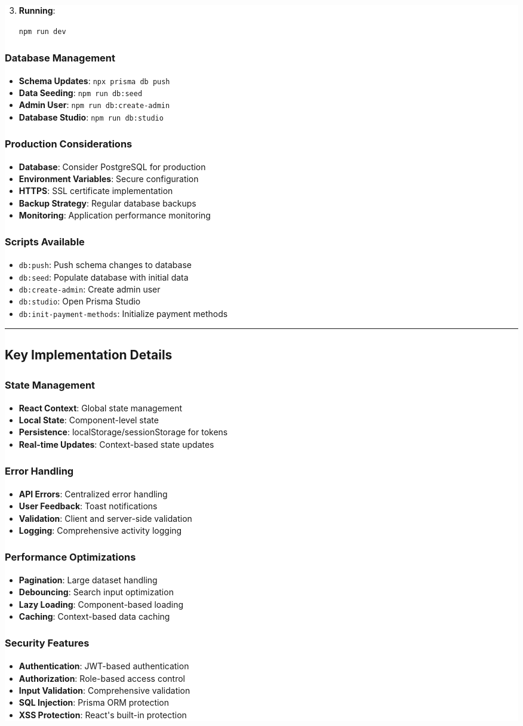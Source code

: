 3. **Running**:
   ```bash
   npm run dev
   ```

### Database Management
- **Schema Updates**: `npx prisma db push`
- **Data Seeding**: `npm run db:seed`
- **Admin User**: `npm run db:create-admin`
- **Database Studio**: `npm run db:studio`

### Production Considerations
- **Database**: Consider PostgreSQL for production
- **Environment Variables**: Secure configuration
- **HTTPS**: SSL certificate implementation
- **Backup Strategy**: Regular database backups
- **Monitoring**: Application performance monitoring

### Scripts Available
- `db:push`: Push schema changes to database
- `db:seed`: Populate database with initial data
- `db:create-admin`: Create admin user
- `db:studio`: Open Prisma Studio
- `db:init-payment-methods`: Initialize payment methods

---

## Key Implementation Details

### State Management
- **React Context**: Global state management
- **Local State**: Component-level state
- **Persistence**: localStorage/sessionStorage for tokens
- **Real-time Updates**: Context-based state updates

### Error Handling
- **API Errors**: Centralized error handling
- **User Feedback**: Toast notifications
- **Validation**: Client and server-side validation
- **Logging**: Comprehensive activity logging

### Performance Optimizations
- **Pagination**: Large dataset handling
- **Debouncing**: Search input optimization
- **Lazy Loading**: Component-based loading
- **Caching**: Context-based data caching

### Security Features
- **Authentication**: JWT-based authentication
- **Authorization**: Role-based access control
- **Input Validation**: Comprehensive validation
- **SQL Injection**: Prisma ORM protection
- **XSS Protection**: React's built-in protection
